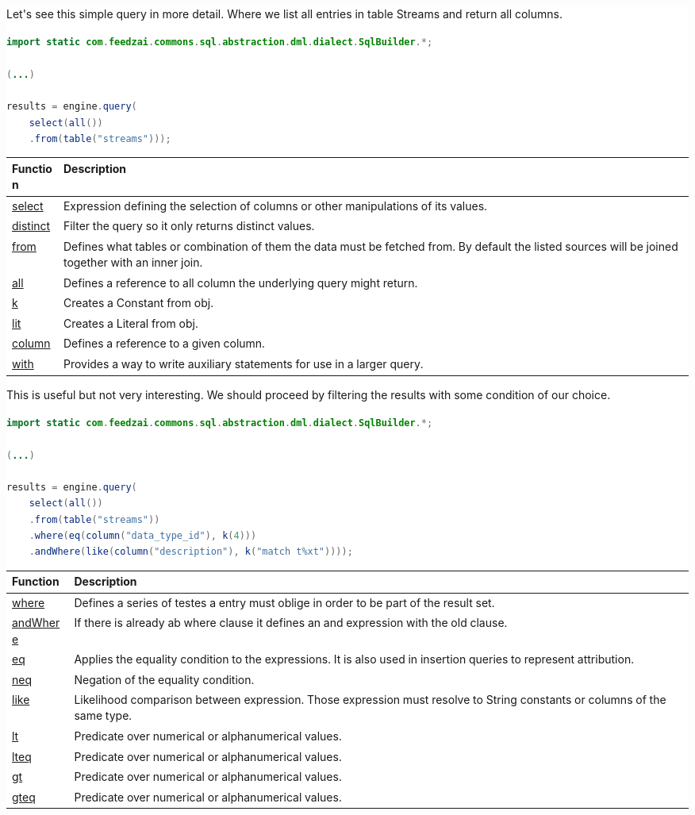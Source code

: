 Let's see this simple query in more detail.
Where we list all entries in table Streams and return all columns.

```java
import static com.feedzai.commons.sql.abstraction.dml.dialect.SqlBuilder.*;

(...)

results = engine.query(
	select(all())
	.from(table("streams")));
```
|Function|Description|
|:---|:---|
|[select](https://feedzai.github.io/pdb/com/feedzai/commons/sql/abstraction/dml/dialect/SqlBuilder.html#select(com.feedzai.commons.sql.abstraction.dml.Expression...))|Expression defining the selection of columns or other manipulations of its values.|
|[distinct](https://feedzai.github.io/pdb/com/feedzai/commons/sql/abstraction/dml/Query.html#distinct())|Filter the query so it only returns distinct values.|
|[from](https://feedzai.github.io/pdb/com/feedzai/commons/sql/abstraction/dml/Query.html#from(com.feedzai.commons.sql.abstraction.dml.Expression...))|Defines what tables or combination of them the data must be fetched from. By default the listed sources will be joined together with an inner join.|
|[all](https://feedzai.github.io/pdb/com/feedzai/commons/sql/abstraction/dml/dialect/SqlBuilder.html#all())|Defines a reference to all column the underlying query might return.|
|[k](https://feedzai.github.io/pdb/com/feedzai/commons/sql/abstraction/dml/dialect/SqlBuilder.html#k(java.lang.Object))|Creates a Constant from obj.|
|[lit](https://feedzai.github.io/pdb/com/feedzai/commons/sql/abstraction/dml/dialect/SqlBuilder.html#lit(java.lang.Object))|Creates a Literal from obj.|
|[column](https://feedzai.github.io/pdb/com/feedzai/commons/sql/abstraction/dml/dialect/SqlBuilder.html#column(java.lang.String))|Defines a reference to a given column.|
|[with](https://feedzai.github.io/pdb/com/feedzai/commons/sql/abstraction/dml/dialect/SqlBuilder.html#with(com.feedzai.commons.sql.abstraction.dml.Expression))|Provides a way to write auxiliary statements for use in a larger query.|

This is useful but not very interesting.
We should proceed by filtering the results with some condition of our choice.

```java
import static com.feedzai.commons.sql.abstraction.dml.dialect.SqlBuilder.*;

(...)

results = engine.query(
	select(all())
	.from(table("streams"))
	.where(eq(column("data_type_id"), k(4)))
	.andWhere(like(column("description"), k("match t%xt"))));
```
|Function|Description|
|:---|:---|
|[where](https://feedzai.github.io/pdb/com/feedzai/commons/sql/abstraction/dml/Query.html#where(com.feedzai.commons.sql.abstraction.dml.Expression))|Defines a series of testes a entry must oblige in order to be part of the result set.|
|[andWhere](https://feedzai.github.io/pdb/com/feedzai/commons/sql/abstraction/dml/Query.html#andWhere(com.feedzai.commons.sql.abstraction.dml.Expression))|If there is already ab where clause it defines an and expression with the old clause.|
|[eq](https://feedzai.github.io/pdb/com/feedzai/commons/sql/abstraction/dml/dialect/SqlBuilder.html#eq(com.feedzai.commons.sql.abstraction.dml.Expression...))|Applies the equality condition to the expressions. It is also used in insertion queries to represent attribution.|
|[neq](https://feedzai.github.io/pdb/com/feedzai/commons/sql/abstraction/dml/dialect/SqlBuilder.html#neq(com.feedzai.commons.sql.abstraction.dml.Expression...))|Negation of the equality condition.|
|[like](https://feedzai.github.io/pdb/com/feedzai/commons/sql/abstraction/dml/dialect/SqlBuilder.html#like(com.feedzai.commons.sql.abstraction.dml.Expression...))|Likelihood comparison between expression. Those expression must resolve to String constants or columns of the same type.|
|[lt](https://feedzai.github.io/pdb/com/feedzai/commons/sql/abstraction/dml/dialect/SqlBuilder.html#lt(com.feedzai.commons.sql.abstraction.dml.Expression...))|Predicate over numerical or alphanumerical values.|
|[lteq](https://feedzai.github.io/pdb/com/feedzai/commons/sql/abstraction/dml/dialect/SqlBuilder.html#lteq(com.feedzai.commons.sql.abstraction.dml.Expression...))|Predicate over numerical or alphanumerical values.|
|[gt](https://feedzai.github.io/pdb/com/feedzai/commons/sql/abstraction/dml/dialect/SqlBuilder.html#gt(com.feedzai.commons.sql.abstraction.dml.Expression...))|Predicate over numerical or alphanumerical values.|
|[gteq](https://feedzai.github.io/pdb/com/feedzai/commons/sql/abstraction/dml/dialect/SqlBuilder.html#gteq(com.feedzai.commons.sql.abstraction.dml.Expression...))|Predicate over numerical or alphanumerical values.|
